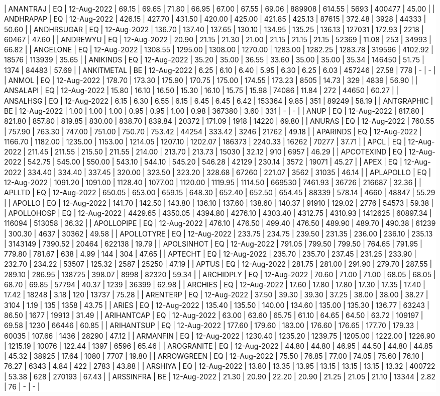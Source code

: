 | ANANTRAJ | EQ | 12-Aug-2022 | 69.15 | 69.65 | 71.80 | 66.95 | 67.00 | 67.55 | 69.06 | 889908 | 614.55 | 5693 | 400477 | 45.00 |
| ANDHRAPAP | EQ | 12-Aug-2022 | 426.15 | 427.70 | 431.50 | 420.00 | 425.00 | 421.85 | 425.13 | 87615 | 372.48 | 3928 | 44333 | 50.60 |
| ANDHRSUGAR | EQ | 12-Aug-2022 | 136.70 | 137.40 | 137.65 | 130.10 | 134.95 | 135.25 | 136.13 | 127031 | 172.93 | 2218 | 60467 | 47.60 |
| ANDREWYU | EQ | 12-Aug-2022 | 20.90 | 21.15 | 21.30 | 21.00 | 21.15 | 21.15 | 21.15 | 52369 | 11.08 | 253 | 34993 | 66.82 |
| ANGELONE | EQ | 12-Aug-2022 | 1308.55 | 1295.00 | 1308.00 | 1270.00 | 1283.00 | 1282.25 | 1283.78 | 319596 | 4102.92 | 18576 | 113939 | 35.65 |
| ANIKINDS | EQ | 12-Aug-2022 | 35.20 | 35.00 | 36.55 | 33.60 | 35.00 | 35.00 | 35.34 | 146450 | 51.75 | 1374 | 84483 | 57.69 |
| ANKITMETAL | BE | 12-Aug-2022 | 6.25 | 6.10 | 6.40 | 5.95 | 6.30 | 6.25 | 6.03 | 457246 | 27.58 | 778 | - | - |
| ANMOL | EQ | 12-Aug-2022 | 178.70 | 173.30 | 175.90 | 170.75 | 175.00 | 174.55 | 173.23 | 8505 | 14.73 | 329 | 4839 | 56.90 |
| ANSALAPI | EQ | 12-Aug-2022 | 15.80 | 16.10 | 16.50 | 15.30 | 16.10 | 15.75 | 15.98 | 74086 | 11.84 | 272 | 44650 | 60.27 |
| ANSALHSG | EQ | 12-Aug-2022 | 6.15 | 6.30 | 6.55 | 6.15 | 6.45 | 6.45 | 6.42 | 153364 | 9.85 | 351 | 89249 | 58.19 |
| ANTGRAPHIC | BE | 12-Aug-2022 | 1.00 | 1.00 | 1.00 | 0.95 | 0.95 | 1.00 | 0.98 | 367380 | 3.60 | 331 | - | - |
| ANUP | EQ | 12-Aug-2022 | 817.80 | 821.80 | 857.80 | 819.85 | 830.00 | 838.70 | 839.84 | 20372 | 171.09 | 1918 | 14220 | 69.80 |
| ANURAS | EQ | 12-Aug-2022 | 760.55 | 757.90 | 763.30 | 747.00 | 751.00 | 750.70 | 753.42 | 44254 | 333.42 | 3246 | 21762 | 49.18 |
| APARINDS | EQ | 12-Aug-2022 | 1166.70 | 1182.00 | 1235.00 | 1153.00 | 1214.05 | 1207.10 | 1202.07 | 186373 | 2240.33 | 16262 | 70277 | 37.71 |
| APCL | EQ | 12-Aug-2022 | 211.45 | 211.55 | 215.50 | 211.55 | 214.00 | 213.70 | 213.73 | 15030 | 32.12 | 910 | 6957 | 46.29 |
| APCOTEXIND | EQ | 12-Aug-2022 | 542.75 | 545.00 | 550.00 | 543.10 | 544.10 | 545.20 | 546.28 | 42129 | 230.14 | 3572 | 19071 | 45.27 |
| APEX | EQ | 12-Aug-2022 | 334.40 | 334.40 | 337.45 | 320.00 | 323.50 | 323.20 | 328.68 | 67260 | 221.07 | 3562 | 31035 | 46.14 |
| APLAPOLLO | EQ | 12-Aug-2022 | 1091.20 | 1091.00 | 1128.40 | 1077.00 | 1120.00 | 1119.95 | 1114.50 | 669530 | 7461.93 | 36726 | 216687 | 32.36 |
| APLLTD | EQ | 12-Aug-2022 | 650.05 | 653.00 | 659.15 | 648.30 | 652.40 | 652.50 | 654.45 | 88339 | 578.14 | 4660 | 48847 | 55.29 |
| APOLLO | EQ | 12-Aug-2022 | 141.70 | 142.50 | 143.80 | 136.10 | 137.60 | 138.60 | 140.37 | 91910 | 129.02 | 2776 | 54573 | 59.38 |
| APOLLOHOSP | EQ | 12-Aug-2022 | 4429.65 | 4350.05 | 4394.80 | 4276.10 | 4303.40 | 4312.75 | 4310.93 | 1412625 | 60897.34 | 116094 | 513058 | 36.32 |
| APOLLOPIPE | EQ | 12-Aug-2022 | 476.10 | 476.50 | 499.40 | 476.50 | 489.90 | 489.70 | 490.38 | 61239 | 300.30 | 4637 | 30362 | 49.58 |
| APOLLOTYRE | EQ | 12-Aug-2022 | 233.75 | 234.75 | 239.50 | 231.35 | 236.00 | 236.10 | 235.13 | 3143149 | 7390.52 | 20464 | 622138 | 19.79 |
| APOLSINHOT | EQ | 12-Aug-2022 | 791.05 | 799.50 | 799.50 | 764.65 | 791.95 | 779.80 | 781.67 | 638 | 4.99 | 144 | 304 | 47.65 |
| APTECHT | EQ | 12-Aug-2022 | 235.70 | 235.70 | 237.45 | 231.25 | 233.90 | 232.70 | 234.22 | 53507 | 125.32 | 2587 | 25250 | 47.19 |
| APTUS | EQ | 12-Aug-2022 | 281.75 | 281.00 | 291.90 | 279.70 | 287.55 | 289.10 | 286.95 | 138725 | 398.07 | 8998 | 82320 | 59.34 |
| ARCHIDPLY | EQ | 12-Aug-2022 | 70.60 | 71.00 | 71.00 | 68.05 | 68.05 | 68.70 | 69.85 | 57794 | 40.37 | 1239 | 36399 | 62.98 |
| ARCHIES | EQ | 12-Aug-2022 | 17.60 | 17.80 | 17.80 | 17.30 | 17.35 | 17.40 | 17.42 | 18248 | 3.18 | 120 | 13737 | 75.28 |
| ARENTERP | EQ | 12-Aug-2022 | 37.50 | 39.30 | 39.30 | 37.25 | 38.00 | 38.00 | 38.27 | 3104 | 1.19 | 135 | 1358 | 43.75 |
| ARIES | EQ | 12-Aug-2022 | 135.40 | 135.50 | 140.00 | 134.60 | 135.00 | 135.30 | 136.77 | 63243 | 86.50 | 1677 | 19913 | 31.49 |
| ARIHANTCAP | EQ | 12-Aug-2022 | 63.00 | 63.60 | 65.75 | 61.10 | 64.65 | 64.50 | 63.72 | 109197 | 69.58 | 1230 | 66446 | 60.85 |
| ARIHANTSUP | EQ | 12-Aug-2022 | 177.60 | 179.60 | 183.00 | 176.60 | 176.65 | 177.70 | 179.33 | 60035 | 107.66 | 1436 | 28290 | 47.12 |
| ARMANFIN | EQ | 12-Aug-2022 | 1230.40 | 1235.20 | 1239.75 | 1205.00 | 1222.00 | 1226.90 | 1215.19 | 10076 | 122.44 | 1397 | 6596 | 65.46 |
| AROGRANITE | EQ | 12-Aug-2022 | 44.80 | 44.80 | 46.95 | 44.50 | 44.80 | 44.85 | 45.32 | 38925 | 17.64 | 1080 | 7707 | 19.80 |
| ARROWGREEN | EQ | 12-Aug-2022 | 75.50 | 76.85 | 77.00 | 74.05 | 75.60 | 76.10 | 76.27 | 6343 | 4.84 | 422 | 2783 | 43.88 |
| ARSHIYA | EQ | 12-Aug-2022 | 13.80 | 13.35 | 13.95 | 13.15 | 13.15 | 13.15 | 13.32 | 400722 | 53.38 | 628 | 270193 | 67.43 |
| ARSSINFRA | BE | 12-Aug-2022 | 21.30 | 20.90 | 22.20 | 20.90 | 21.25 | 21.05 | 21.10 | 13344 | 2.82 | 76 | - | - |